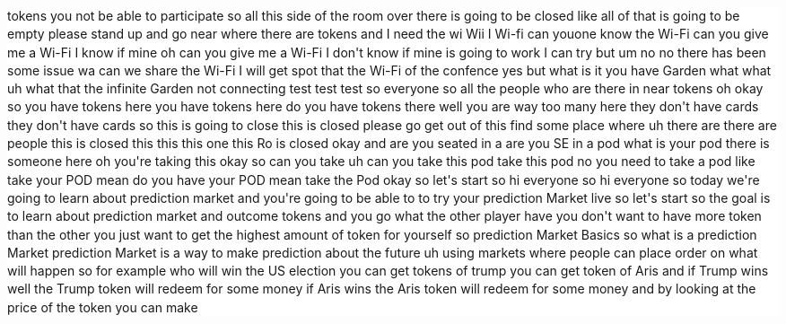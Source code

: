 tokens you not be able to participate so
all this side of the room over there is
going to be closed like all of that is
going to be empty please stand up and go
near where there are
tokens and I need the
wi
Wii I Wi-fi can youone know the
Wi-Fi can you give me a Wi-Fi I know if
mine oh can you give me a Wi-Fi I don't
know if mine is going to work I can try
but um no no there has been some
issue wa can we share the
Wi-Fi I will get
spot that the Wi-Fi of the confence yes
but what is it you have Garden what what
uh what
that the infinite
Garden not connecting
test test test so everyone so all the
people who are there in near
tokens oh okay so you have tokens here
you have tokens here do you have tokens
there well you are way too many here
they don't have cards they don't have
cards so this is going to close this is
closed please go get out of this find
some place where uh there are there are
people this is closed this this this one
this Ro is closed
okay
and are you seated in a are you SE in a
pod what is your pod there is someone
here oh you're taking
this okay
so can you take uh can you take this pod
take this
pod no you need to take a pod like take
your
POD mean do you have your
POD mean take the
Pod
okay so let's start so hi everyone so hi
everyone so today we're going to learn
about prediction market and you're going
to be able to to try your prediction
Market live so let's start so the goal
is to learn about prediction market and
outcome tokens and you go what the other
player have you don't want to have more
token than the other you just want to
get the highest amount of token for
yourself so prediction Market Basics so
what is a prediction Market prediction
Market is a way to make prediction about
the future uh using markets where people
can place order on what will happen so
for example who will win the US election
you can get tokens of trump you can get
token of Aris and if Trump wins well the
Trump token will redeem for some money
if Aris wins the Aris token will redeem
for some money and by looking at the
price of the token you can make
